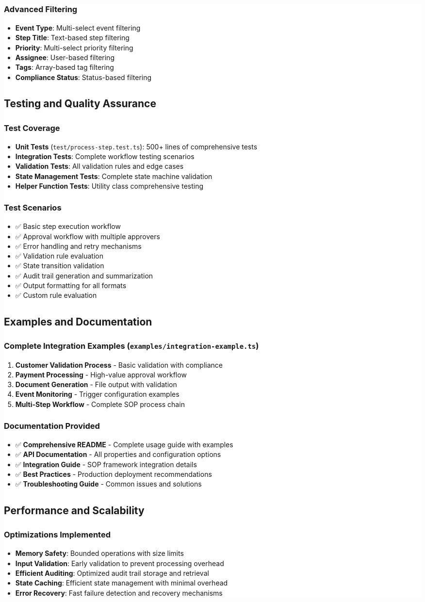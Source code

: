 ### Advanced Filtering
- **Event Type**: Multi-select event filtering
- **Step Title**: Text-based step filtering
- **Priority**: Multi-select priority filtering
- **Assignee**: User-based filtering
- **Tags**: Array-based tag filtering
- **Compliance Status**: Status-based filtering

## Testing and Quality Assurance

### Test Coverage
- **Unit Tests** (`test/process-step.test.ts`): 500+ lines of comprehensive tests
- **Integration Tests**: Complete workflow testing scenarios
- **Validation Tests**: All validation rules and edge cases
- **State Management Tests**: Complete state machine validation
- **Helper Function Tests**: Utility class comprehensive testing

### Test Scenarios
- ✅ Basic step execution workflow
- ✅ Approval workflow with multiple approvers
- ✅ Error handling and retry mechanisms
- ✅ Validation rule evaluation
- ✅ State transition validation
- ✅ Audit trail generation and summarization
- ✅ Output formatting for all formats
- ✅ Custom rule evaluation

## Examples and Documentation

### Complete Integration Examples (`examples/integration-example.ts`)
1. **Customer Validation Process** - Basic validation with compliance
2. **Payment Processing** - High-value approval workflow
3. **Document Generation** - File output with validation
4. **Event Monitoring** - Trigger configuration examples
5. **Multi-Step Workflow** - Complete SOP process chain

### Documentation Provided
- ✅ **Comprehensive README** - Complete usage guide with examples
- ✅ **API Documentation** - All properties and configuration options
- ✅ **Integration Guide** - SOP framework integration details
- ✅ **Best Practices** - Production deployment recommendations
- ✅ **Troubleshooting Guide** - Common issues and solutions

## Performance and Scalability

### Optimizations Implemented
- **Memory Safety**: Bounded operations with size limits
- **Input Validation**: Early validation to prevent processing overhead
- **Efficient Auditing**: Optimized audit trail storage and retrieval
- **State Caching**: Efficient state management with minimal overhead
- **Error Recovery**: Fast failure detection and recovery mechanisms
